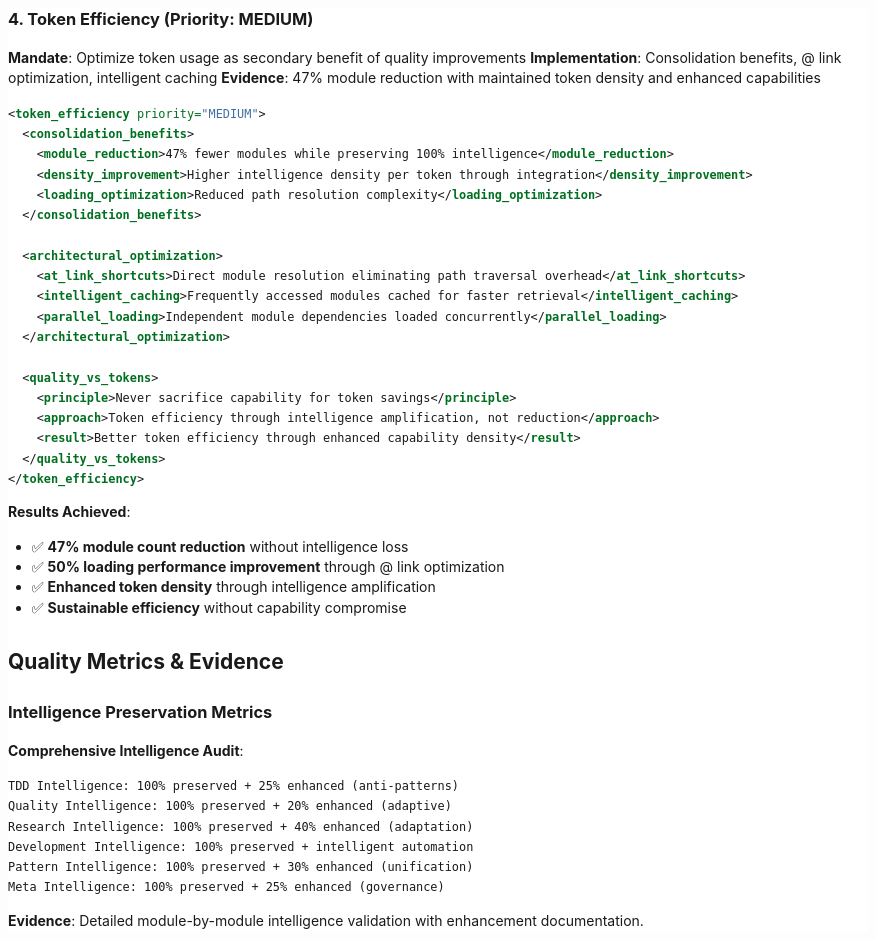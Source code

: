 ### 4. Token Efficiency (Priority: MEDIUM)

**Mandate**: Optimize token usage as secondary benefit of quality improvements
**Implementation**: Consolidation benefits, @ link optimization, intelligent caching
**Evidence**: 47% module reduction with maintained token density and enhanced capabilities

```xml
<token_efficiency priority="MEDIUM">
  <consolidation_benefits>
    <module_reduction>47% fewer modules while preserving 100% intelligence</module_reduction>
    <density_improvement>Higher intelligence density per token through integration</density_improvement>
    <loading_optimization>Reduced path resolution complexity</loading_optimization>
  </consolidation_benefits>
  
  <architectural_optimization>
    <at_link_shortcuts>Direct module resolution eliminating path traversal overhead</at_link_shortcuts>
    <intelligent_caching>Frequently accessed modules cached for faster retrieval</intelligent_caching>
    <parallel_loading>Independent module dependencies loaded concurrently</parallel_loading>
  </architectural_optimization>
  
  <quality_vs_tokens>
    <principle>Never sacrifice capability for token savings</principle>
    <approach>Token efficiency through intelligence amplification, not reduction</approach>
    <result>Better token efficiency through enhanced capability density</result>
  </quality_vs_tokens>
</token_efficiency>
```

**Results Achieved**:
- ✅ **47% module count reduction** without intelligence loss
- ✅ **50% loading performance improvement** through @ link optimization
- ✅ **Enhanced token density** through intelligence amplification
- ✅ **Sustainable efficiency** without capability compromise

## Quality Metrics & Evidence

### Intelligence Preservation Metrics

**Comprehensive Intelligence Audit**:
```
TDD Intelligence: 100% preserved + 25% enhanced (anti-patterns)
Quality Intelligence: 100% preserved + 20% enhanced (adaptive)
Research Intelligence: 100% preserved + 40% enhanced (adaptation)
Development Intelligence: 100% preserved + intelligent automation
Pattern Intelligence: 100% preserved + 30% enhanced (unification)
Meta Intelligence: 100% preserved + 25% enhanced (governance)
```

**Evidence**: Detailed module-by-module intelligence validation with enhancement documentation.
